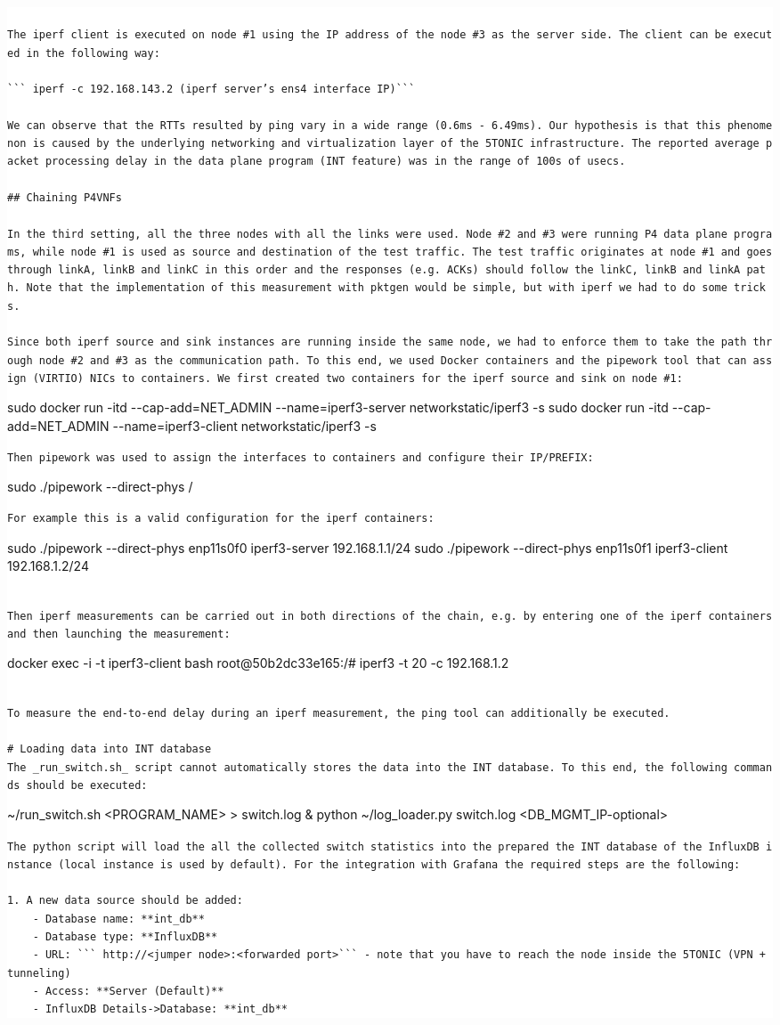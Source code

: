 ```

The iperf client is executed on node #1 using the IP address of the node #3 as the server side. The client can be executed in the following way:

``` iperf -c 192.168.143.2 (iperf server’s ens4 interface IP)```

We can observe that the RTTs resulted by ping vary in a wide range (0.6ms - 6.49ms). Our hypothesis is that this phenomenon is caused by the underlying networking and virtualization layer of the 5TONIC infrastructure. The reported average packet processing delay in the data plane program (INT feature) was in the range of 100s of usecs.

## Chaining P4VNFs

In the third setting, all the three nodes with all the links were used. Node #2 and #3 were running P4 data plane programs, while node #1 is used as source and destination of the test traffic. The test traffic originates at node #1 and goes through linkA, linkB and linkC in this order and the responses (e.g. ACKs) should follow the linkC, linkB and linkA path. Note that the implementation of this measurement with pktgen would be simple, but with iperf we had to do some tricks.

Since both iperf source and sink instances are running inside the same node, we had to enforce them to take the path through node #2 and #3 as the communication path. To this end, we used Docker containers and the pipework tool that can assign (VIRTIO) NICs to containers. We first created two containers for the iperf source and sink on node #1:
```
sudo docker run -itd --cap-add=NET_ADMIN --name=iperf3-server networkstatic/iperf3 -s
sudo docker run -itd --cap-add=NET_ADMIN --name=iperf3-client networkstatic/iperf3 -s
```
Then pipework was used to assign the interfaces to containers and configure their IP/PREFIX:
```
sudo ./pipework --direct-phys <NETWORK-INTERFACE> <CONTAINERNAME> <IP>/<PREFIX>
```
For example this is a valid configuration for the iperf containers:
```
sudo ./pipework --direct-phys enp11s0f0 iperf3-server 192.168.1.1/24
sudo ./pipework --direct-phys enp11s0f1 iperf3-client 192.168.1.2/24
```

Then iperf measurements can be carried out in both directions of the chain, e.g. by entering one of the iperf containers and then launching the measurement:
```
docker exec -i -t iperf3-client bash
root@50b2dc33e165:/# iperf3 -t 20 -c 192.168.1.2
```

To measure the end-to-end delay during an iperf measurement, the ping tool can additionally be executed.

# Loading data into INT database
The _run_switch.sh_ script cannot automatically stores the data into the INT database. To this end, the following commands should be executed:
```
~/run_switch.sh <PROGRAM_NAME>  > switch.log &
python ~/log_loader.py switch.log <DB_MGMT_IP-optional>
```
The python script will load the all the collected switch statistics into the prepared the INT database of the InfluxDB instance (local instance is used by default). For the integration with Grafana the required steps are the following:

1. A new data source should be added:  
	- Database name: **int_db**
	- Database type: **InfluxDB**
	- URL: ``` http://<jumper node>:<forwarded port>``` - note that you have to reach the node inside the 5TONIC (VPN + tunneling)
	- Access: **Server (Default)**
	- InfluxDB Details->Database: **int_db**
```